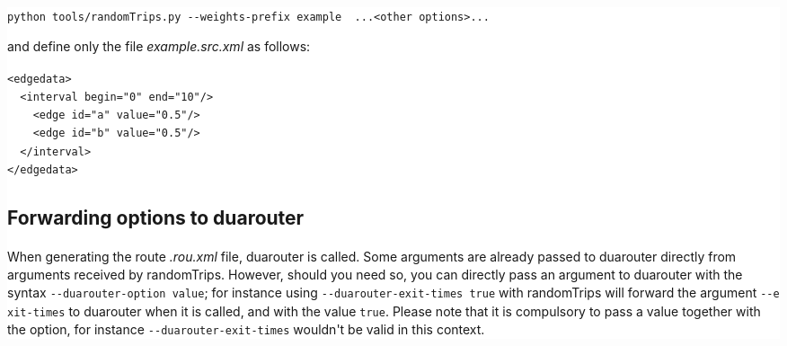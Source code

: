 ```
python tools/randomTrips.py --weights-prefix example  ...<other options>...
```

and define only the file *example.src.xml* as follows:

```
<edgedata>
  <interval begin="0" end="10"/>
    <edge id="a" value="0.5"/>
    <edge id="b" value="0.5"/>
  </interval>
</edgedata>
```

## Forwarding options to duarouter

When generating the route *.rou.xml* file, duarouter is called. Some arguments are already passed to duarouter directly from arguments received by randomTrips. However, should you need so, you can directly pass an argument to duarouter with the syntax `--duarouter-option value`; for instance using `--duarouter-exit-times true` with randomTrips will forward the argument `--exit-times` to duarouter when it is called, and with the value `true`. Please note that it is compulsory to pass a value together with the option, for instance `--duarouter-exit-times` wouldn't be valid in this context.